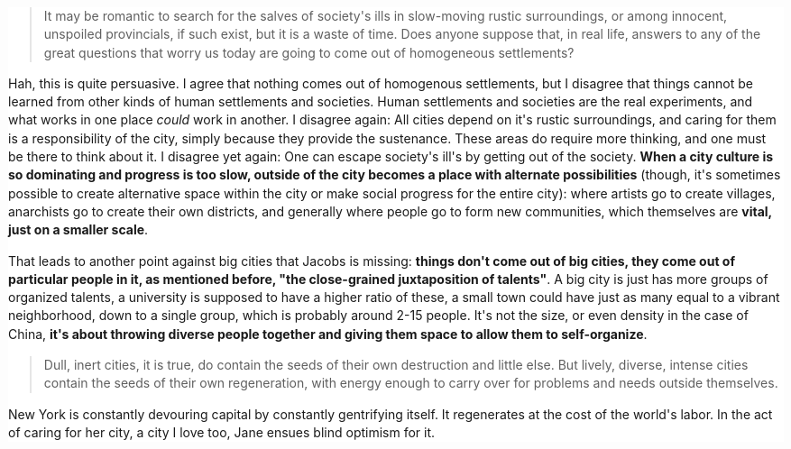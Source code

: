 

<blockquote>It may be romantic to search for the salves of society's ills in slow-moving rustic surroundings, or among innocent, unspoiled provincials, if such exist, but it is a waste of time. Does anyone suppose that, in real life, answers to any of the great questions that worry us today are going to come out of homogeneous settlements?</blockquote>



Hah, this is quite persuasive. I agree that nothing comes out of homogenous settlements, but I disagree that things cannot be learned from other kinds of human settlements and societies. Human settlements and societies are the real experiments, and what works in one place _could_ work in another. I disagree again: All cities depend on it's rustic surroundings, and caring for them is a responsibility of the city, simply because they provide the sustenance. These areas do require more thinking, and one must be there to think about it. I disagree yet again: One can escape society's ill's by getting out of the society. **When a city culture is so dominating and progress is too slow, outside of the city becomes a place with alternate possibilities** (though, it's sometimes possible to create alternative space within the city or make social progress for the entire city): where artists go to create villages, anarchists go to create their own districts, and generally where people go to form new communities, which themselves are **vital, just on a smaller scale**.

That leads to another point against big cities that Jacobs is missing: **things don't come out of big cities, they come out of particular people in it, as mentioned before, "the close-grained juxtaposition of talents"**. A big city is just has more groups of organized talents, a university is supposed to have a higher ratio of these, a small town could have just as many equal to a vibrant neighborhood, down to a single group, which is probably around 2-15 people. It's not the size, or even density in the case of China, **it's about throwing diverse people together and giving them space to allow them to self-organize**.



<blockquote>Dull, inert cities, it is true, do contain the seeds of their own destruction and little else. But lively, diverse, intense cities contain the seeds of their own regeneration, with energy enough to carry over for problems and needs outside themselves.</blockquote>



New York is constantly devouring capital by constantly gentrifying itself. It regenerates at the cost of the world's labor. In the act of caring for her city, a city I love too, Jane ensues blind optimism for it.
